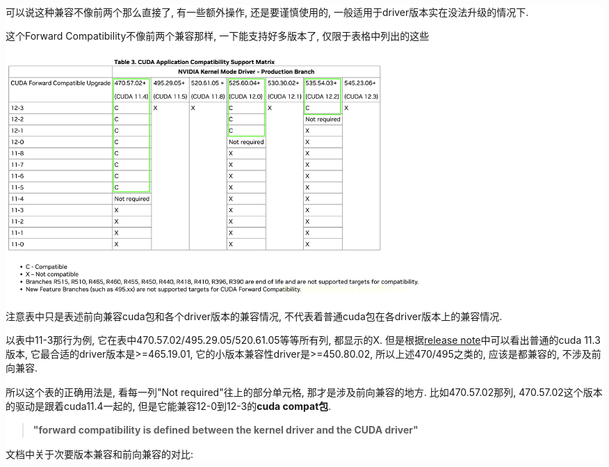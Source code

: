 可以说这种兼容不像前两个那么直接了, 有一些额外操作, 还是要谨慎使用的, 一般适用于driver版本实在没法升级的情况下.

这个Forward Compatibility不像前两个兼容那样, 一下能支持好多版本了, 仅限于表格中列出的这些

<img src="/resources/cuda_version/10.png" width="600" alt="1"/>

注意表中只是表述前向兼容cuda包和各个driver版本的兼容情况, 不代表着普通cuda包在各driver版本上的兼容情况. 

以表中11-3那行为例, 它在表中470.57.02/495.29.05/520.61.05等等所有列, 都显示的X.  但是根据[release note](https://docs.nvidia.com/cuda/cuda-toolkit-release-notes/index.html)中可以看出普通的cuda 11.3版本, 它最合适的driver版本是>=465.19.01, 它的小版本兼容性driver是>=450.80.02, 所以上述470/495之类的, 应该是都兼容的, 不涉及前向兼容.

所以这个表的正确用法是, 看每一列"Not required"往上的部分单元格, 那才是涉及前向兼容的地方. 比如470.57.02那列, 470.57.02这个版本的驱动是跟着cuda11.4一起的, 但是它能兼容12-0到12-3的**cuda compat包**.

> **"forward compatibility is defined between the kernel driver and the CUDA driver"**

文档中关于次要版本兼容和前向兼容的对比:
